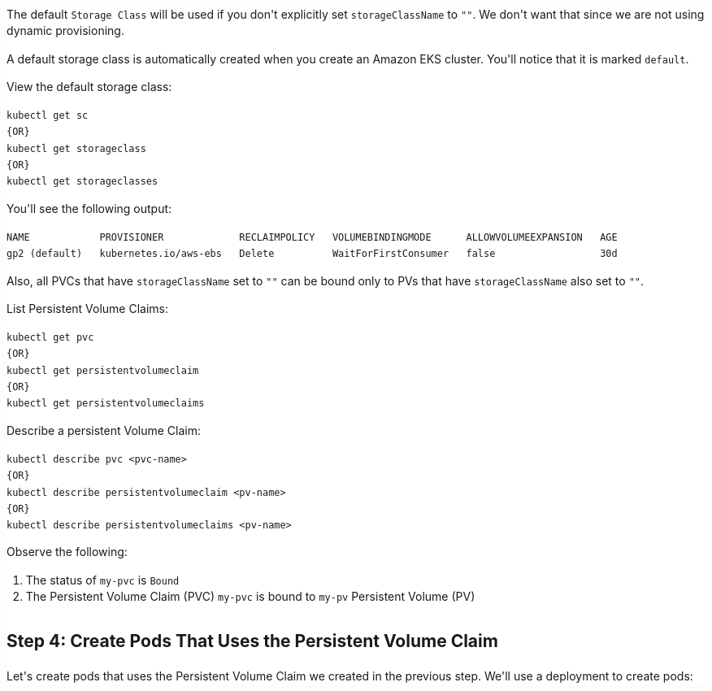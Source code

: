 The default `Storage Class` will be used if you don't explicitly set `storageClassName` to `""`. We don't want that since we are not using dynamic provisioning.

A default storage class is automatically created when you create an Amazon EKS cluster. You'll notice that it is marked `default`.

View the default storage class:

```
kubectl get sc
{OR}
kubectl get storageclass
{OR}
kubectl get storageclasses
```

You'll see the following output:

```
NAME            PROVISIONER             RECLAIMPOLICY   VOLUMEBINDINGMODE      ALLOWVOLUMEEXPANSION   AGE
gp2 (default)   kubernetes.io/aws-ebs   Delete          WaitForFirstConsumer   false                  30d
```

Also, all PVCs that have `storageClassName` set to `""` can be bound only to PVs that have `storageClassName` also set to `""`.

List Persistent Volume Claims:

```
kubectl get pvc
{OR}
kubectl get persistentvolumeclaim
{OR}
kubectl get persistentvolumeclaims
```

Describe a persistent Volume Claim:

```
kubectl describe pvc <pvc-name>
{OR}
kubectl describe persistentvolumeclaim <pv-name>
{OR}
kubectl describe persistentvolumeclaims <pv-name>
```

Observe the following:

1. The status of `my-pvc` is `Bound`
2. The Persistent Volume Claim (PVC) `my-pvc` is bound to `my-pv` Persistent Volume (PV)


## Step 4: Create Pods That Uses the Persistent Volume Claim

Let's create pods that uses the Persistent Volume Claim we created in the previous step. We'll use a deployment to create pods:
